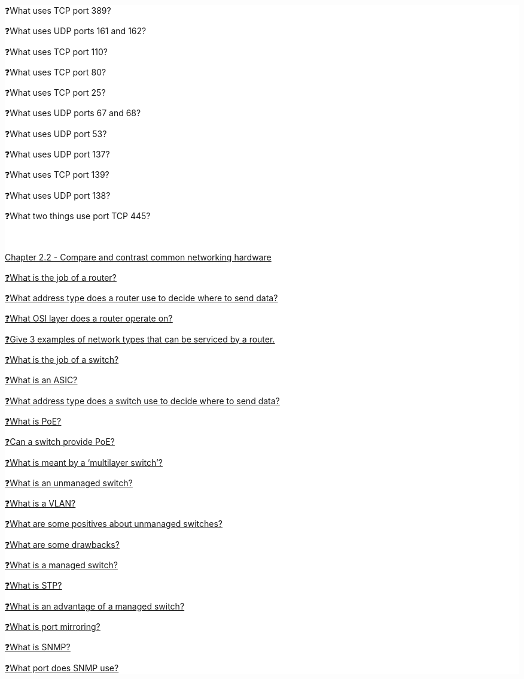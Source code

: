 ❓What uses TCP port 389?

❓What uses UDP ports 161 and 162?

❓What uses TCP port 110?

❓What uses TCP port 80?

❓What uses TCP port 25?

❓What uses UDP ports 67 and 68?

❓What uses UDP port 53?

❓What uses UDP port 137?

❓What uses TCP port 139?

❓What uses UDP port 138?

❓What two things use port TCP 445?

<br>

<u>Chapter 2.2 - Compare and contrast common networking hardware<u>

❓What is the job of a router?

❓What address type does a router use to decide where to send data? 

❓What OSI layer does a router operate on?

❓Give 3 examples of network types that can be serviced by a router.

❓What is the job of a switch?

❓What is an ASIC?

❓What address type does a switch use to decide where to send data?

❓What is PoE?

❓Can a switch provide PoE?

❓What is meant by a ‘multilayer switch’?

❓What is an unmanaged switch?

❓What is a VLAN?

❓What are some positives about unmanaged switches?

❓What are some drawbacks?

❓What is a managed switch?

❓What is STP?

❓What is an advantage of a managed switch?

❓What is port mirroring?

❓What is SNMP?

❓What port does SNMP use?
